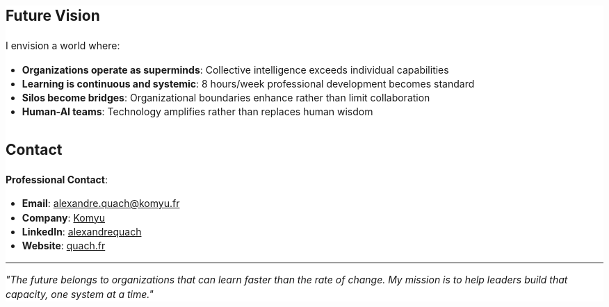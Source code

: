 ## Future Vision

I envision a world where:
- **Organizations operate as superminds**: Collective intelligence exceeds individual capabilities
- **Learning is continuous and systemic**: 8 hours/week professional development becomes standard
- **Silos become bridges**: Organizational boundaries enhance rather than limit collaboration
- **Human-AI teams**: Technology amplifies rather than replaces human wisdom

## Contact

**Professional Contact**:
- **Email**: alexandre.quach@komyu.fr
- **Company**: [Komyu](https://komyu.fr)
- **LinkedIn**: [alexandrequach](https://linkedin.com/in/alexandrequach)
- **Website**: [quach.fr](https://quach.fr)

---

*"The future belongs to organizations that can learn faster than the rate of change. My mission is to help leaders build that capacity, one system at a time."*
